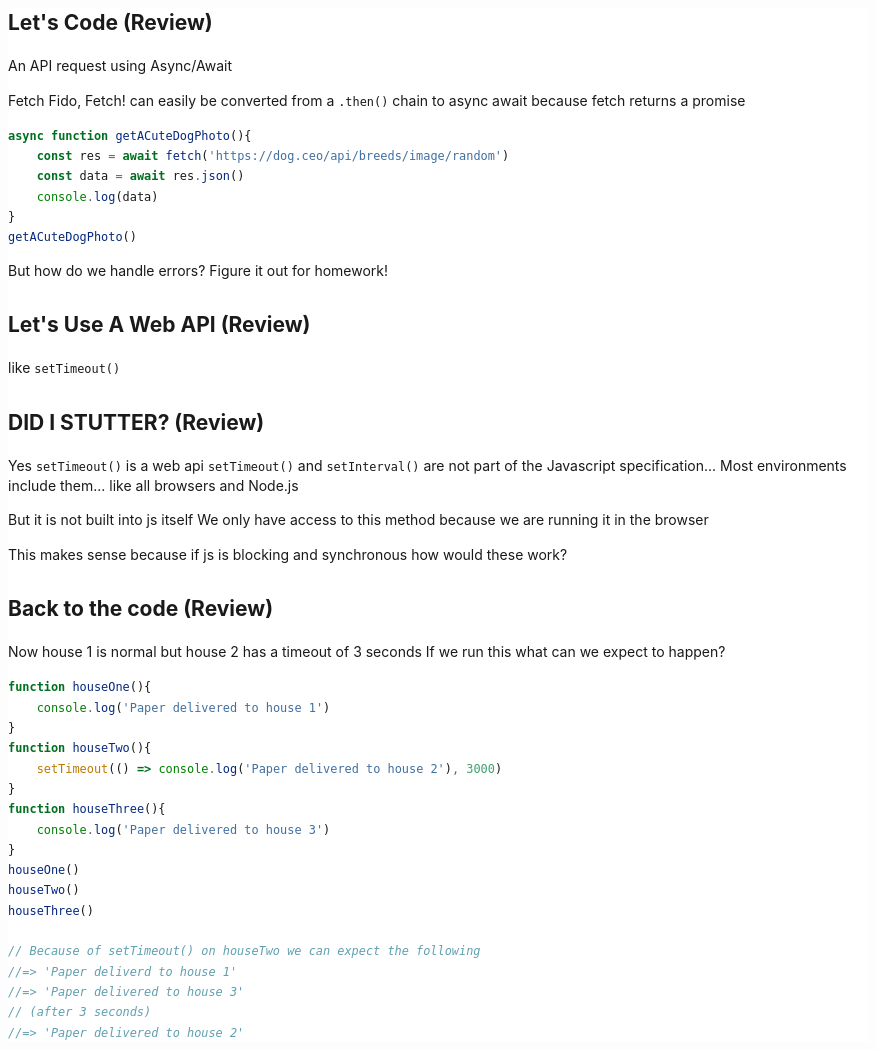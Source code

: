 ## Let's Code (Review)
An API request using Async/Await

Fetch Fido, Fetch! can easily be converted from a `.then()` chain to async await because fetch returns a promise
```js
async function getACuteDogPhoto(){
    const res = await fetch('https://dog.ceo/api/breeds/image/random')
    const data = await res.json()
    console.log(data)
}
getACuteDogPhoto()
```

But how do we handle errors?
Figure it out for homework!

## Let's Use A Web API (Review)
like `setTimeout()`

## DID I STUTTER? (Review)
Yes `setTimeout()` is a web api
`setTimeout()` and `setInterval()` are not part of the Javascript specification...
Most environments include them...
like all browsers and Node.js

But it is not built into js itself
We only have access to this method because we are running it in the browser

This makes sense because if js is blocking and synchronous how would these work?

## Back to the code (Review)
Now house 1 is normal but house 2 has a timeout of 3 seconds
If we run this what can we expect to happen?
```js
function houseOne(){
    console.log('Paper delivered to house 1')
}
function houseTwo(){
    setTimeout(() => console.log('Paper delivered to house 2'), 3000)
}
function houseThree(){
    console.log('Paper delivered to house 3')
}
houseOne()
houseTwo()
houseThree()

// Because of setTimeout() on houseTwo we can expect the following
//=> 'Paper deliverd to house 1'
//=> 'Paper delivered to house 3'
// (after 3 seconds)
//=> 'Paper delivered to house 2'
```
